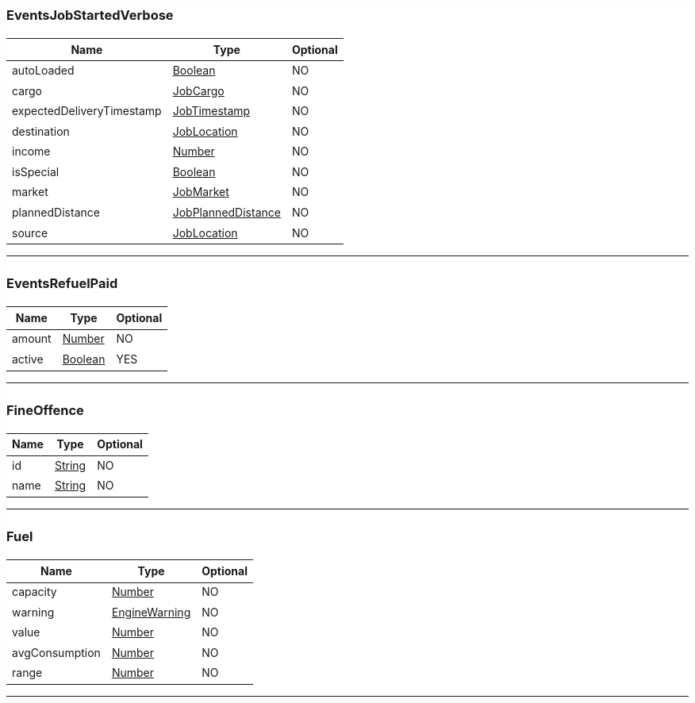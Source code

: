
### EventsJobStartedVerbose
| Name | Type | Optional |
| ---- | ---- | -------- |
| autoLoaded | [Boolean](https://developer.mozilla.org/en-US/docs/Web/JavaScript/Reference/Global_Objects/Boolean) | NO |
| cargo | [JobCargo](typedefs.md#JobCargo) | NO |
| expectedDeliveryTimestamp | [JobTimestamp](typedefs.md#JobTimestamp) | NO |
| destination | [JobLocation](typedefs.md#JobLocation) | NO |
| income | [Number](https://developer.mozilla.org/en-US/docs/Web/JavaScript/Reference/Global_Objects/Number) | NO |
| isSpecial | [Boolean](https://developer.mozilla.org/en-US/docs/Web/JavaScript/Reference/Global_Objects/Boolean) | NO |
| market | [JobMarket](typedefs.md#JobMarket) | NO |
| plannedDistance | [JobPlannedDistance](typedefs.md#JobPlannedDistance) | NO |
| source | [JobLocation](typedefs.md#JobLocation) | NO |

---

### EventsRefuelPaid
| Name | Type | Optional |
| ---- | ---- | -------- |
| amount | [Number](https://developer.mozilla.org/en-US/docs/Web/JavaScript/Reference/Global_Objects/Number) | NO |
| active | [Boolean](https://developer.mozilla.org/en-US/docs/Web/JavaScript/Reference/Global_Objects/Boolean) | YES |

---

### FineOffence
| Name | Type | Optional |
| ---- | ---- | -------- |
| id | [String](https://developer.mozilla.org/en-US/docs/Web/JavaScript/Reference/Global_Objects/String) | NO |
| name | [String](https://developer.mozilla.org/en-US/docs/Web/JavaScript/Reference/Global_Objects/String) | NO |

---

### Fuel
| Name | Type | Optional |
| ---- | ---- | -------- |
| capacity | [Number](https://developer.mozilla.org/en-US/docs/Web/JavaScript/Reference/Global_Objects/Number) | NO |
| warning | [EngineWarning](typedefs.md#EngineWarning) | NO |
| value | [Number](https://developer.mozilla.org/en-US/docs/Web/JavaScript/Reference/Global_Objects/Number) | NO |
| avgConsumption | [Number](https://developer.mozilla.org/en-US/docs/Web/JavaScript/Reference/Global_Objects/Number) | NO |
| range | [Number](https://developer.mozilla.org/en-US/docs/Web/JavaScript/Reference/Global_Objects/Number) | NO |

---